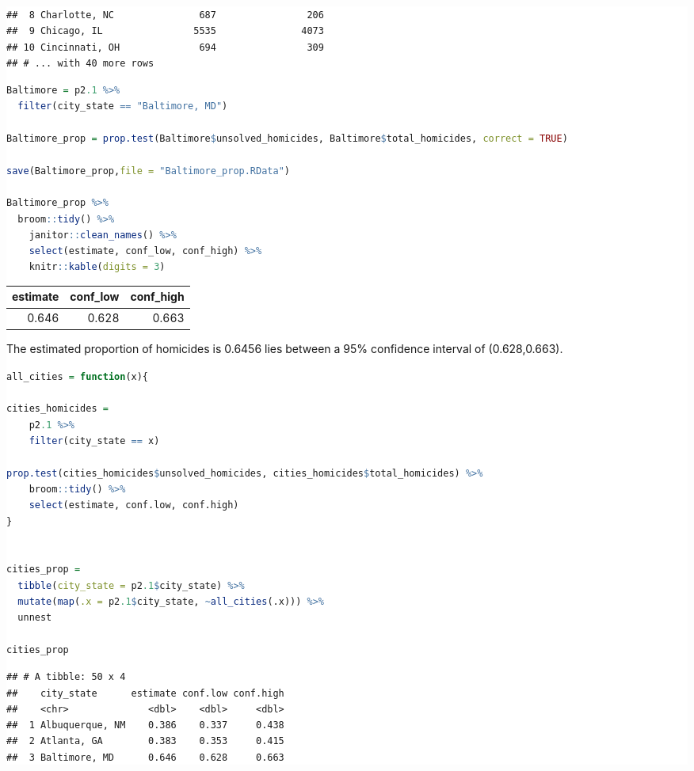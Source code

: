     ##  8 Charlotte, NC               687                206
    ##  9 Chicago, IL                5535               4073
    ## 10 Cincinnati, OH              694                309
    ## # ... with 40 more rows

``` r
Baltimore = p2.1 %>% 
  filter(city_state == "Baltimore, MD") 
  
Baltimore_prop = prop.test(Baltimore$unsolved_homicides, Baltimore$total_homicides, correct = TRUE)

save(Baltimore_prop,file = "Baltimore_prop.RData")

Baltimore_prop %>% 
  broom::tidy() %>% 
    janitor::clean_names() %>% 
    select(estimate, conf_low, conf_high) %>% 
    knitr::kable(digits = 3) 
```

|  estimate|  conf\_low|  conf\_high|
|---------:|----------:|-----------:|
|     0.646|      0.628|       0.663|

The estimated proportion of homicides is 0.6456 lies between a 95% confidence interval of (0.628,0.663).

``` r
all_cities = function(x){
  
cities_homicides = 
    p2.1 %>% 
    filter(city_state == x)

prop.test(cities_homicides$unsolved_homicides, cities_homicides$total_homicides) %>% 
    broom::tidy() %>% 
    select(estimate, conf.low, conf.high)
}


cities_prop = 
  tibble(city_state = p2.1$city_state) %>% 
  mutate(map(.x = p2.1$city_state, ~all_cities(.x))) %>% 
  unnest

cities_prop
```

    ## # A tibble: 50 x 4
    ##    city_state      estimate conf.low conf.high
    ##    <chr>              <dbl>    <dbl>     <dbl>
    ##  1 Albuquerque, NM    0.386    0.337     0.438
    ##  2 Atlanta, GA        0.383    0.353     0.415
    ##  3 Baltimore, MD      0.646    0.628     0.663